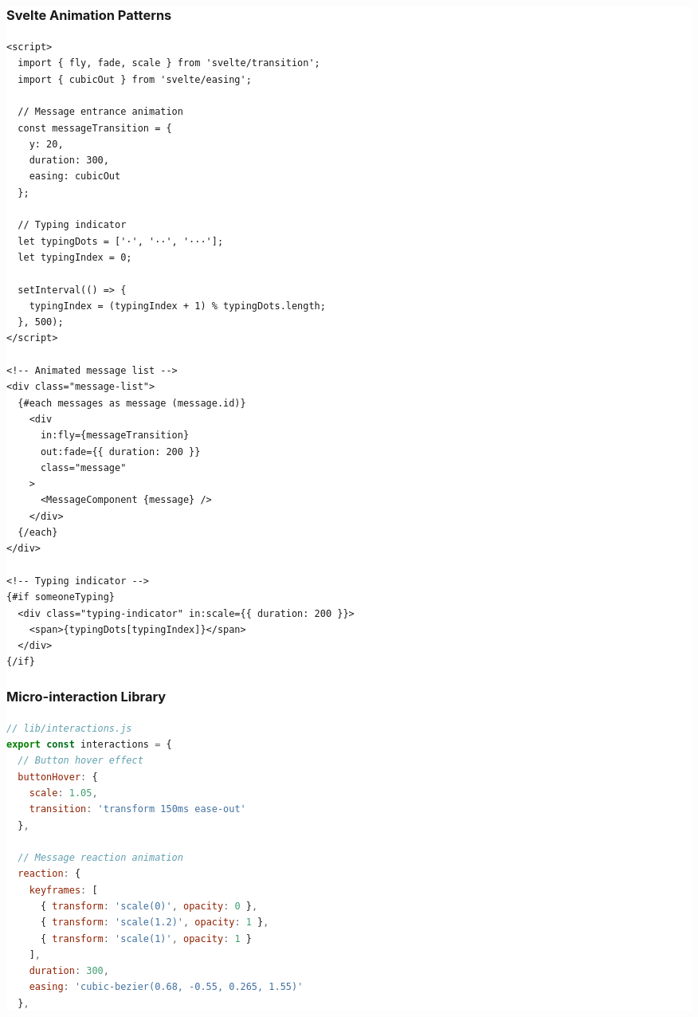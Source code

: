 ### Svelte Animation Patterns
```svelte
<script>
  import { fly, fade, scale } from 'svelte/transition';
  import { cubicOut } from 'svelte/easing';
  
  // Message entrance animation
  const messageTransition = {
    y: 20,
    duration: 300,
    easing: cubicOut
  };
  
  // Typing indicator
  let typingDots = ['·', '··', '···'];
  let typingIndex = 0;
  
  setInterval(() => {
    typingIndex = (typingIndex + 1) % typingDots.length;
  }, 500);
</script>

<!-- Animated message list -->
<div class="message-list">
  {#each messages as message (message.id)}
    <div 
      in:fly={messageTransition}
      out:fade={{ duration: 200 }}
      class="message"
    >
      <MessageComponent {message} />
    </div>
  {/each}
</div>

<!-- Typing indicator -->
{#if someoneTyping}
  <div class="typing-indicator" in:scale={{ duration: 200 }}>
    <span>{typingDots[typingIndex]}</span>
  </div>
{/if}
```

### Micro-interaction Library
```javascript
// lib/interactions.js
export const interactions = {
  // Button hover effect
  buttonHover: {
    scale: 1.05,
    transition: 'transform 150ms ease-out'
  },
  
  // Message reaction animation
  reaction: {
    keyframes: [
      { transform: 'scale(0)', opacity: 0 },
      { transform: 'scale(1.2)', opacity: 1 },
      { transform: 'scale(1)', opacity: 1 }
    ],
    duration: 300,
    easing: 'cubic-bezier(0.68, -0.55, 0.265, 1.55)'
  },
```